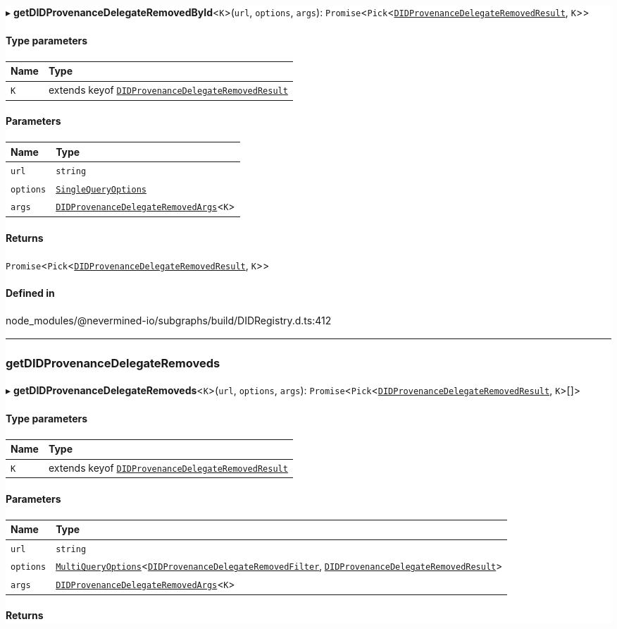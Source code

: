 ▸ **getDIDProvenanceDelegateRemovedById**<`K`\>(`url`, `options`, `args`): `Promise`<`Pick`<[`DIDProvenanceDelegateRemovedResult`](subgraphs.DIDRegistry.md#didprovenancedelegateremovedresult), `K`\>\>

#### Type parameters

| Name | Type                                                                                                              |
| :--- | :---------------------------------------------------------------------------------------------------------------- |
| `K`  | extends keyof [`DIDProvenanceDelegateRemovedResult`](subgraphs.DIDRegistry.md#didprovenancedelegateremovedresult) |

#### Parameters

| Name      | Type                                                                                                  |
| :-------- | :---------------------------------------------------------------------------------------------------- |
| `url`     | `string`                                                                                              |
| `options` | [`SingleQueryOptions`](subgraphs.DIDRegistry.md#singlequeryoptions)                                   |
| `args`    | [`DIDProvenanceDelegateRemovedArgs`](subgraphs.DIDRegistry.md#didprovenancedelegateremovedargs)<`K`\> |

#### Returns

`Promise`<`Pick`<[`DIDProvenanceDelegateRemovedResult`](subgraphs.DIDRegistry.md#didprovenancedelegateremovedresult), `K`\>\>

#### Defined in

node_modules/@nevermined-io/subgraphs/build/DIDRegistry.d.ts:412

---

### getDIDProvenanceDelegateRemoveds

▸ **getDIDProvenanceDelegateRemoveds**<`K`\>(`url`, `options`, `args`): `Promise`<`Pick`<[`DIDProvenanceDelegateRemovedResult`](subgraphs.DIDRegistry.md#didprovenancedelegateremovedresult), `K`\>[]\>

#### Type parameters

| Name | Type                                                                                                              |
| :--- | :---------------------------------------------------------------------------------------------------------------- |
| `K`  | extends keyof [`DIDProvenanceDelegateRemovedResult`](subgraphs.DIDRegistry.md#didprovenancedelegateremovedresult) |

#### Parameters

| Name      | Type                                                                                                                                                                                                                                                                         |
| :-------- | :--------------------------------------------------------------------------------------------------------------------------------------------------------------------------------------------------------------------------------------------------------------------------- |
| `url`     | `string`                                                                                                                                                                                                                                                                     |
| `options` | [`MultiQueryOptions`](subgraphs.DIDRegistry.md#multiqueryoptions)<[`DIDProvenanceDelegateRemovedFilter`](subgraphs.DIDRegistry.md#didprovenancedelegateremovedfilter), [`DIDProvenanceDelegateRemovedResult`](subgraphs.DIDRegistry.md#didprovenancedelegateremovedresult)\> |
| `args`    | [`DIDProvenanceDelegateRemovedArgs`](subgraphs.DIDRegistry.md#didprovenancedelegateremovedargs)<`K`\>                                                                                                                                                                        |

#### Returns
